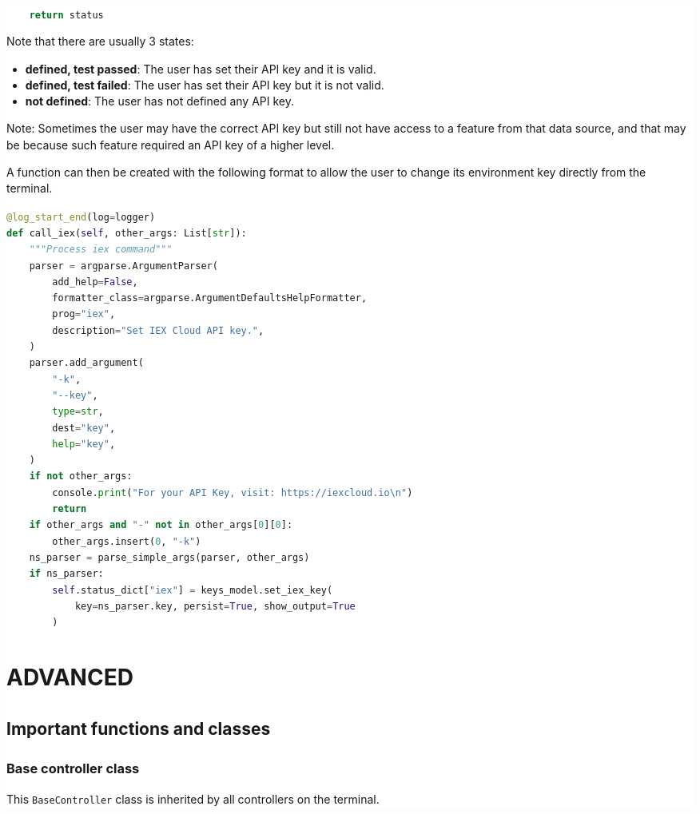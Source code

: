 ```python
    return status
```

Note that there are usually 3 states:

- **defined, test passed**: The user has set their API key and it is valid.
- **defined, test failed**: The user has set their API key but it is not valid.
- **not defined**: The user has not defined any API key.

Note: Sometimes the user may have the correct API key but still not have access to a feature from that data source, and that may be because such feature required an API key of a higher level.

A function can then be created with the following format to allow the user to change its environment key directly from the terminal.

```python
@log_start_end(log=logger)
def call_iex(self, other_args: List[str]):
    """Process iex command"""
    parser = argparse.ArgumentParser(
        add_help=False,
        formatter_class=argparse.ArgumentDefaultsHelpFormatter,
        prog="iex",
        description="Set IEX Cloud API key.",
    )
    parser.add_argument(
        "-k",
        "--key",
        type=str,
        dest="key",
        help="key",
    )
    if not other_args:
        console.print("For your API Key, visit: https://iexcloud.io\n")
        return
    if other_args and "-" not in other_args[0][0]:
        other_args.insert(0, "-k")
    ns_parser = parse_simple_args(parser, other_args)
    if ns_parser:
        self.status_dict["iex"] = keys_model.set_iex_key(
            key=ns_parser.key, persist=True, show_output=True
        )
```

# ADVANCED

## Important functions and classes

### Base controller class

This `BaseController` class is inherited by all controllers on the terminal.
